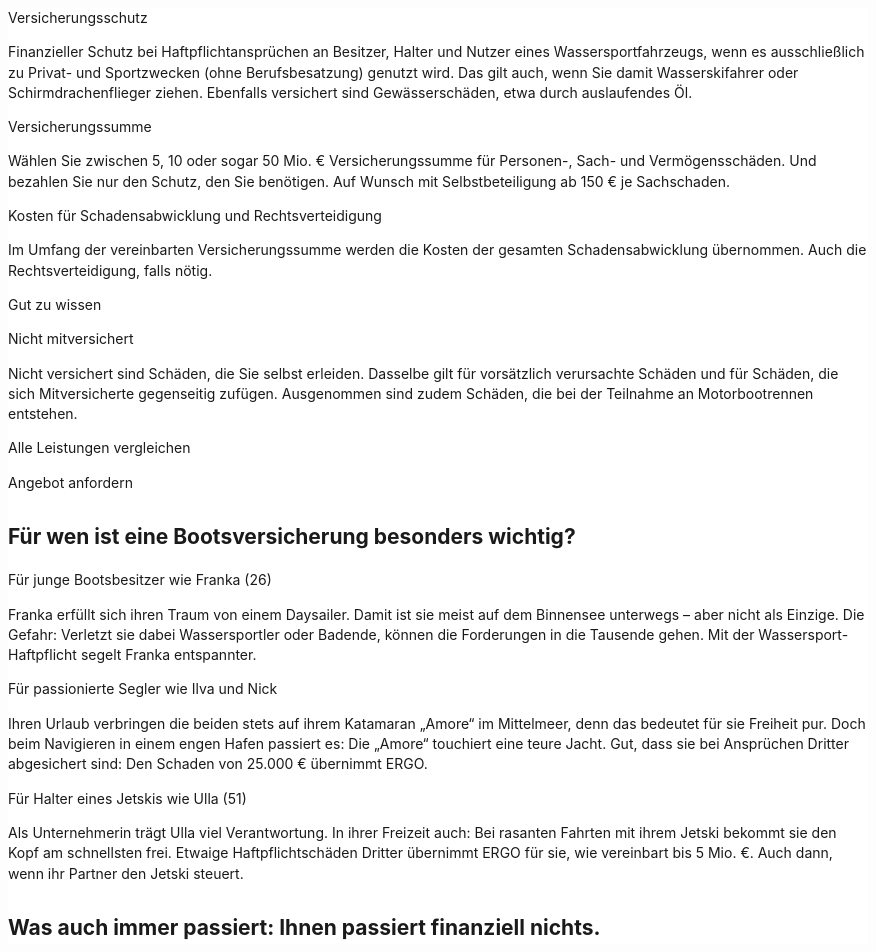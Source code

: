 Versicherungsschutz

Finanzieller Schutz bei Haftpflichtansprüchen an Besitzer, Halter und Nutzer
eines Wassersportfahrzeugs, wenn es ausschließlich zu Privat- und Sportzwecken
(ohne Berufsbesatzung) genutzt wird. Das gilt auch, wenn Sie damit
Wasserskifahrer oder Schirmdrachenflieger ziehen. Ebenfalls versichert sind
Gewässerschäden, etwa durch auslaufendes Öl.

Versicherungssumme

Wählen Sie zwischen 5, 10 oder sogar 50 Mio. € Versicherungssumme für
Personen-, Sach- und Vermögensschäden. Und bezahlen Sie nur den Schutz, den
Sie benötigen. Auf Wunsch mit Selbstbeteiligung ab 150 € je Sachschaden.

Kosten für Schadensabwicklung und Rechtsverteidigung

Im Umfang der vereinbarten Versicherungssumme werden die Kosten der gesamten
Schadensabwicklung übernommen. Auch die Rechtsverteidigung, falls nötig.

Gut zu wissen

Nicht mitversichert

Nicht versichert sind Schäden, die Sie selbst erleiden. Dasselbe gilt für
vorsätzlich verursachte Schäden und für Schäden, die sich Mitversicherte
gegenseitig zufügen. Ausgenommen sind zudem Schäden, die bei der Teilnahme an
Motorbootrennen entstehen.

Alle Leistungen vergleichen

Angebot anfordern

## Für wen ist eine Bootsversicherung besonders wichtig?

Für junge Bootsbesitzer wie Franka (26)

Franka erfüllt sich ihren Traum von einem Daysailer. Damit ist sie meist auf
dem Binnensee unterwegs – aber nicht als Einzige. Die Gefahr: Verletzt sie
dabei Wassersportler oder Badende, können die Forderungen in die Tausende
gehen. Mit der Wassersport-Haftpflicht segelt Franka entspannter.

Für passionierte Segler wie Ilva und Nick

Ihren Urlaub verbringen die beiden stets auf ihrem Katamaran „Amore“ im
Mittelmeer, denn das bedeutet für sie Freiheit pur. Doch beim Navigieren in
einem engen Hafen passiert es: Die „Amore“ touchiert eine teure Jacht. Gut,
dass sie bei Ansprüchen Dritter abgesichert sind: Den Schaden von 25.000 €
übernimmt ERGO.

Für Halter eines Jetskis wie Ulla (51)

Als Unternehmerin trägt Ulla viel Verantwortung. In ihrer Freizeit auch: Bei
rasanten Fahrten mit ihrem Jetski bekommt sie den Kopf am schnellsten frei.
Etwaige Haftpflichtschäden Dritter übernimmt ERGO für sie, wie vereinbart bis
5 Mio. €. Auch dann, wenn ihr Partner den Jetski steuert.

## Was auch immer passiert: Ihnen passiert finanziell nichts.
